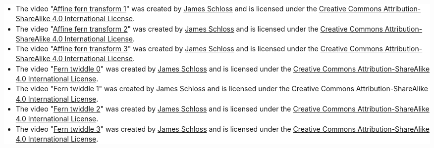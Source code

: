 - The video "[Affine fern transform 1](res/affine_fern_1.mp4)" was created by [James Schloss](https://github.com/leios) and is licensed under the [Creative Commons Attribution-ShareAlike 4.0 International License](https://creativecommons.org/licenses/by-sa/4.0/legalcode).
- The video "[Affine fern transform 2](res/affine_fern_2.mp4)" was created by [James Schloss](https://github.com/leios) and is licensed under the [Creative Commons Attribution-ShareAlike 4.0 International License](https://creativecommons.org/licenses/by-sa/4.0/legalcode).
- The video "[Affine fern transform 3](res/affine_fern_3.mp4)" was created by [James Schloss](https://github.com/leios) and is licensed under the [Creative Commons Attribution-ShareAlike 4.0 International License](https://creativecommons.org/licenses/by-sa/4.0/legalcode).
- The video "[Fern twiddle 0](res/fern_twiddle_0.mp4)" was created by [James Schloss](https://github.com/leios) and is licensed under the [Creative Commons Attribution-ShareAlike 4.0 International License](https://creativecommons.org/licenses/by-sa/4.0/legalcode).
- The video "[Fern twiddle 1](res/fern_twiddle_1.mp4)" was created by [James Schloss](https://github.com/leios) and is licensed under the [Creative Commons Attribution-ShareAlike 4.0 International License](https://creativecommons.org/licenses/by-sa/4.0/legalcode).
- The video "[Fern twiddle 2](res/fern_twiddle_2.mp4)" was created by [James Schloss](https://github.com/leios) and is licensed under the [Creative Commons Attribution-ShareAlike 4.0 International License](https://creativecommons.org/licenses/by-sa/4.0/legalcode).
- The video "[Fern twiddle 3](res/fern_twiddle_3.mp4)" was created by [James Schloss](https://github.com/leios) and is licensed under the [Creative Commons Attribution-ShareAlike 4.0 International License](https://creativecommons.org/licenses/by-sa/4.0/legalcode).
